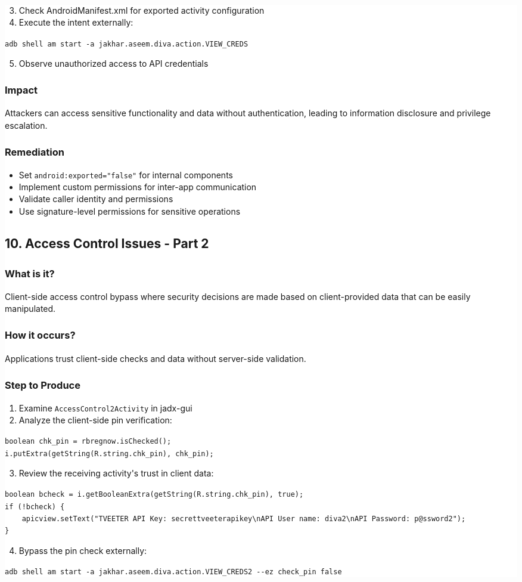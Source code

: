 3. Check AndroidManifest.xml for exported activity configuration
4. Execute the intent externally:

```
adb shell am start -a jakhar.aseem.diva.action.VIEW_CREDS
```

5. Observe unauthorized access to API credentials

### Impact

Attackers can access sensitive functionality and data without authentication, leading to information disclosure and privilege escalation.

### Remediation

- Set `android:exported="false"` for internal components
- Implement custom permissions for inter-app communication
- Validate caller identity and permissions
- Use signature-level permissions for sensitive operations

## 10. Access Control Issues - Part 2

### What is it?

Client-side access control bypass where security decisions are made based on client-provided data that can be easily manipulated.

### How it occurs?

Applications trust client-side checks and data without server-side validation.

### Step to Produce

1. Examine `AccessControl2Activity` in jadx-gui
2. Analyze the client-side pin verification:

```
boolean chk_pin = rbregnow.isChecked();
i.putExtra(getString(R.string.chk_pin), chk_pin);
```

3. Review the receiving activity's trust in client data:

```
boolean bcheck = i.getBooleanExtra(getString(R.string.chk_pin), true);
if (!bcheck) {
    apicview.setText("TVEETER API Key: secrettveeterapikey\nAPI User name: diva2\nAPI Password: p@ssword2");
}
```

4. Bypass the pin check externally:

```
adb shell am start -a jakhar.aseem.diva.action.VIEW_CREDS2 --ez check_pin false
```
